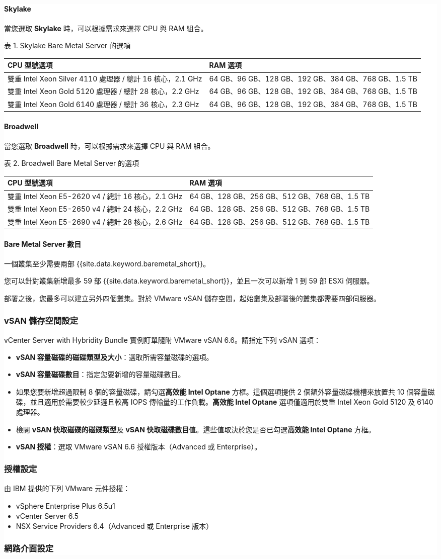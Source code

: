#### Skylake

當您選取 **Skylake** 時，可以根據需求來選擇 CPU 與 RAM 組合。

表 1. Skylake Bare Metal Server 的選項

| CPU 型號選項             |RAM 選項          |
|:------------- |:------------- |
|雙重 Intel Xeon Silver 4110 處理器 / 總計 16 核心，2.1 GHz|64 GB、96 GB、128 GB、192 GB、384 GB、768 GB、1.5 TB |
|雙重 Intel Xeon Gold 5120 處理器 / 總計 28 核心，2.2 GHz|64 GB、96 GB、128 GB、192 GB、384 GB、768 GB、1.5 TB |
|雙重 Intel Xeon Gold 6140 處理器 / 總計 36 核心，2.3 GHz |64 GB、96 GB、128 GB、192 GB、384 GB、768 GB、1.5 TB |

#### Broadwell

當您選取 **Broadwell** 時，可以根據需求來選擇 CPU 與 RAM 組合。

表 2. Broadwell Bare Metal Server 的選項

| CPU 型號選項             |RAM 選項          |
|:------------- |:------------- |
|雙重 Intel Xeon E5-2620 v4 / 總計 16 核心，2.1 GHz |64 GB、128 GB、256 GB、512 GB、768 GB、1.5 TB |
|雙重 Intel Xeon E5-2650 v4 / 總計 24 核心，2.2 GHz |64 GB、128 GB、256 GB、512 GB、768 GB、1.5 TB |
|雙重 Intel Xeon E5-2690 v4 / 總計 28 核心，2.6 GHz |64 GB、128 GB、256 GB、512 GB、768 GB、1.5 TB |

#### Bare Metal Server 數目

一個叢集至少需要兩部 {{site.data.keyword.baremetal_short}}。

您可以針對叢集新增最多 59 部 {{site.data.keyword.baremetal_short}}，並且一次可以新增 1 到 59 部 ESXi 伺服器。

部署之後，您最多可以建立另外四個叢集。對於 VMware vSAN 儲存空間，起始叢集及部署後的叢集都需要四部伺服器。

### vSAN 儲存空間設定

vCenter Server with Hybridity Bundle 實例訂單隨附 VMware vSAN 6.6。請指定下列 vSAN 選項：
* **vSAN 容量磁碟的磁碟類型及大小**：選取所需容量磁碟的選項。
* **vSAN 容量磁碟數目**：指定您要新增的容量磁碟數目。
* 如果您要新增超過限制 8 個的容量磁碟，請勾選**高效能 Intel Optane** 方框。這個選項提供 2 個額外容量磁碟機槽來放置共 10 個容量磁碟，並且適用於需要較少延遲且較高 IOPS 傳輸量的工作負載。**高效能 Intel Optane** 選項僅適用於雙重 Intel Xeon Gold 5120 及 6140 處理器。

* 檢閱 **vSAN 快取磁碟的磁碟類型**及 **vSAN 快取磁碟數目**值。這些值取決於您是否已勾選**高效能 Intel Optane** 方框。
* **vSAN 授權**：選取 VMware vSAN 6.6 授權版本（Advanced 或 Enterprise）。

### 授權設定

由 IBM 提供的下列 VMware 元件授權：
  * vSphere Enterprise Plus 6.5u1
  * vCenter Server 6.5
  * NSX Service Providers 6.4（Advanced 或 Enterprise 版本）

### 網路介面設定
